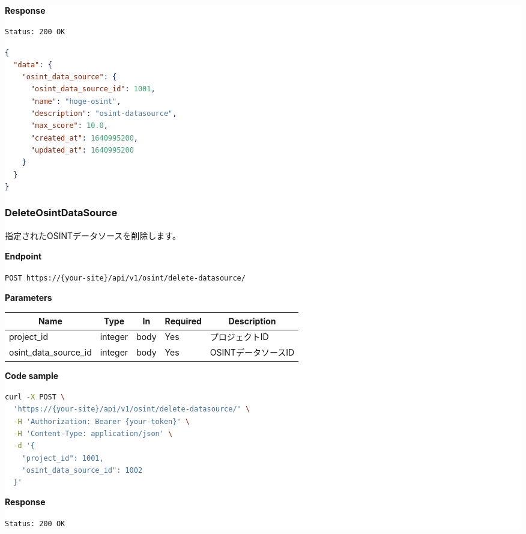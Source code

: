 
**Response**

```
Status: 200 OK
```

```json
{
  "data": {
    "osint_data_source": {
      "osint_data_source_id": 1001,
      "name": "hoge-osint",
      "description": "osint-datasource",
      "max_score": 10.0,
      "created_at": 1640995200,
      "updated_at": 1640995200
    }
  }
}
```

### DeleteOsintDataSource

指定されたOSINTデータソースを削除します。

**Endpoint**

```
POST https://{your-site}/api/v1/osint/delete-datasource/
```

**Parameters**

| Name | Type | In | Required | Description |
|------|------|----|---------|-----------| 
| project_id | integer | body | Yes | プロジェクトID |
| osint_data_source_id | integer | body | Yes | OSINTデータソースID |

**Code sample**

```bash
curl -X POST \
  'https://{your-site}/api/v1/osint/delete-datasource/' \
  -H 'Authorization: Bearer {your-token}' \
  -H 'Content-Type: application/json' \
  -d '{
    "project_id": 1001,
    "osint_data_source_id": 1002
  }'
```

**Response**

```
Status: 200 OK
```

